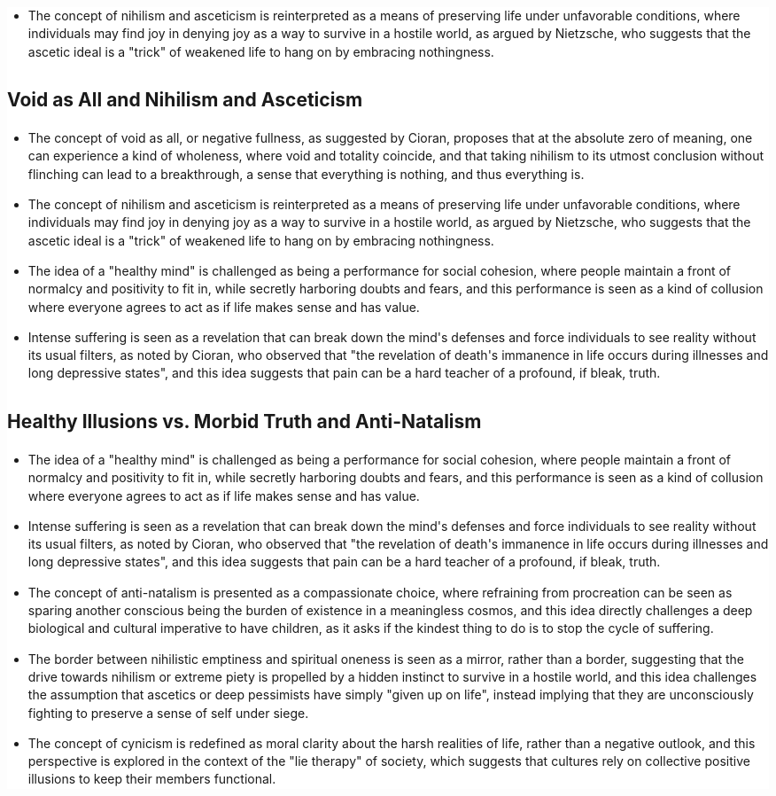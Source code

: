 - The concept of nihilism and asceticism is reinterpreted as a means of preserving life under unfavorable conditions, where individuals may find joy in denying joy as a way to survive in a hostile world, as argued by Nietzsche, who suggests that the ascetic ideal is a "trick" of weakened life to hang on by embracing nothingness.

## Void as All and Nihilism and Asceticism

- The concept of void as all, or negative fullness, as suggested by Cioran, proposes that at the absolute zero of meaning, one can experience a kind of wholeness, where void and totality coincide, and that taking nihilism to its utmost conclusion without flinching can lead to a breakthrough, a sense that everything is nothing, and thus everything is.

- The concept of nihilism and asceticism is reinterpreted as a means of preserving life under unfavorable conditions, where individuals may find joy in denying joy as a way to survive in a hostile world, as argued by Nietzsche, who suggests that the ascetic ideal is a "trick" of weakened life to hang on by embracing nothingness.

- The idea of a "healthy mind" is challenged as being a performance for social cohesion, where people maintain a front of normalcy and positivity to fit in, while secretly harboring doubts and fears, and this performance is seen as a kind of collusion where everyone agrees to act as if life makes sense and has value.

- Intense suffering is seen as a revelation that can break down the mind's defenses and force individuals to see reality without its usual filters, as noted by Cioran, who observed that "the revelation of death's immanence in life occurs during illnesses and long depressive states", and this idea suggests that pain can be a hard teacher of a profound, if bleak, truth.

## Healthy Illusions vs. Morbid Truth and Anti-Natalism

- The idea of a "healthy mind" is challenged as being a performance for social cohesion, where people maintain a front of normalcy and positivity to fit in, while secretly harboring doubts and fears, and this performance is seen as a kind of collusion where everyone agrees to act as if life makes sense and has value.

- Intense suffering is seen as a revelation that can break down the mind's defenses and force individuals to see reality without its usual filters, as noted by Cioran, who observed that "the revelation of death's immanence in life occurs during illnesses and long depressive states", and this idea suggests that pain can be a hard teacher of a profound, if bleak, truth.

- The concept of anti-natalism is presented as a compassionate choice, where refraining from procreation can be seen as sparing another conscious being the burden of existence in a meaningless cosmos, and this idea directly challenges a deep biological and cultural imperative to have children, as it asks if the kindest thing to do is to stop the cycle of suffering.

- The border between nihilistic emptiness and spiritual oneness is seen as a mirror, rather than a border, suggesting that the drive towards nihilism or extreme piety is propelled by a hidden instinct to survive in a hostile world, and this idea challenges the assumption that ascetics or deep pessimists have simply "given up on life", instead implying that they are unconsciously fighting to preserve a sense of self under siege.

- The concept of cynicism is redefined as moral clarity about the harsh realities of life, rather than a negative outlook, and this perspective is explored in the context of the "lie therapy" of society, which suggests that cultures rely on collective positive illusions to keep their members functional.
